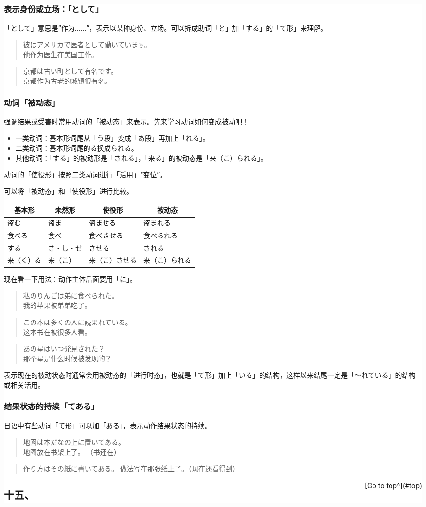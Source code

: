 ### 表示身份或立场：「として」

「として」意思是“作为……”，表示以某种身份、立场。可以拆成助词「と」加「する」的「て形」来理解。
> 彼はアメリカで医者として働いています。\
  他作为医生在美国工作。

> 京都は古い町として有名です。\
  京都作为古老的城镇很有名。

### 动词「被动态」

强调结果或受害时常用动词的「被动态」来表示。先来学习动词如何变成被动吧！
- 一类动词：基本形词尾从「う段」变成「あ段」再加上「れる」。
- 二类动词：基本形词尾的る换成られる。
- 其他动词：「する」的被动形是「される」，「来る」的被动态是「来（こ）られる」。

动词的「使役形」按照二类动词进行「活用」“变位”。

可以将「被动态」和「使役形」进行比较。

| 基本形 | 未然形 | 使役形 | 被动态 | 
| --- | --- | --- | --- |
| 盗む | 盗ま | 盗ませる | 盗まれる |
| 食べる | 食べ | 食べさせる | 食べられる |
| する | さ・し・せ | させる | される |
| 来（く）る | 来（こ） | 来（こ）させる | 来（こ）られる |

现在看一下用法：动作主体后面要用「に」。
> 私のりんごは弟に食べられた。\
  我的苹果被弟弟吃了。

> この本は多くの人に読まれている。\
  这本书在被很多人看。

> あの星はいつ発見された？\
  那个星是什么时候被发现的？

表示现在的被动状态时通常会用被动态的「进行时态」，也就是「て形」加上「いる」的结构，这样以来结尾一定是「～れている」的结构或相关活用。

### 结果状态的持续「てある」

日语中有些动词「て形」可以加「ある」，表示动作结果状态的持续。
> 地図は本だなの上に置いてある。\
  地图放在书架上了。 （书还在）

> 作り方はその紙に書いてある。
  做法写在那张纸上了。（现在还看得到）

<div style="float: right;" font-size=5px markdown="block">
  [Go to top^](#top)
</div>

## 十五、
